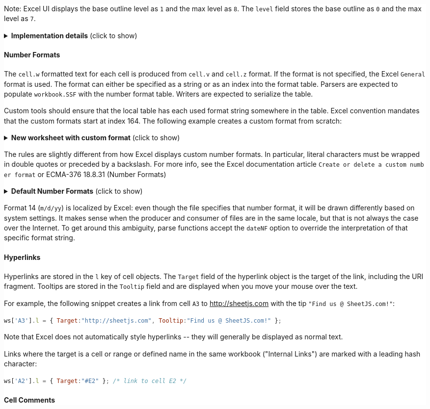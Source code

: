 Note: Excel UI displays the base outline level as `1` and the max level as `8`.
The `level` field stores the base outline as `0` and the max level as `7`.

<details><summary><b>Implementation details</b> (click to show)</summary></details>

#### Number Formats

The `cell.w` formatted text for each cell is produced from `cell.v` and `cell.z`
format.  If the format is not specified, the Excel `General` format is used.
The format can either be specified as a string or as an index into the format
table.  Parsers are expected to populate `workbook.SSF` with the number format
table.  Writers are expected to serialize the table.

Custom tools should ensure that the local table has each used format string
somewhere in the table.  Excel convention mandates that the custom formats start
at index 164.  The following example creates a custom format from scratch:

<details><summary><b>New worksheet with custom format</b> (click to show)</summary></details>

The rules are slightly different from how Excel displays custom number formats.
In particular, literal characters must be wrapped in double quotes or preceded
by a backslash. For more info, see the Excel documentation article
`Create or delete a custom number format` or ECMA-376 18.8.31 (Number Formats)


<details><summary><b>Default Number Formats</b> (click to show)</summary></details>

Format 14 (`m/d/yy`) is localized by Excel: even though the file specifies that
number format, it will be drawn differently based on system settings.  It makes
sense when the producer and consumer of files are in the same locale, but that
is not always the case over the Internet.  To get around this ambiguity, parse
functions accept the `dateNF` option to override the interpretation of that
specific format string.

#### Hyperlinks

Hyperlinks are stored in the `l` key of cell objects.  The `Target` field of the
hyperlink object is the target of the link, including the URI fragment. Tooltips
are stored in the `Tooltip` field and are displayed when you move your mouse
over the text.

For example, the following snippet creates a link from cell `A3` to
<http://sheetjs.com> with the tip `"Find us @ SheetJS.com!"`:

```js
ws['A3'].l = { Target:"http://sheetjs.com", Tooltip:"Find us @ SheetJS.com!" };
```

Note that Excel does not automatically style hyperlinks -- they will generally
be displayed as normal text.

Links where the target is a cell or range or defined name in the same workbook
("Internal Links") are marked with a leading hash character:

```js
ws['A2'].l = { Target:"#E2" }; /* link to cell E2 */
```

#### Cell Comments
